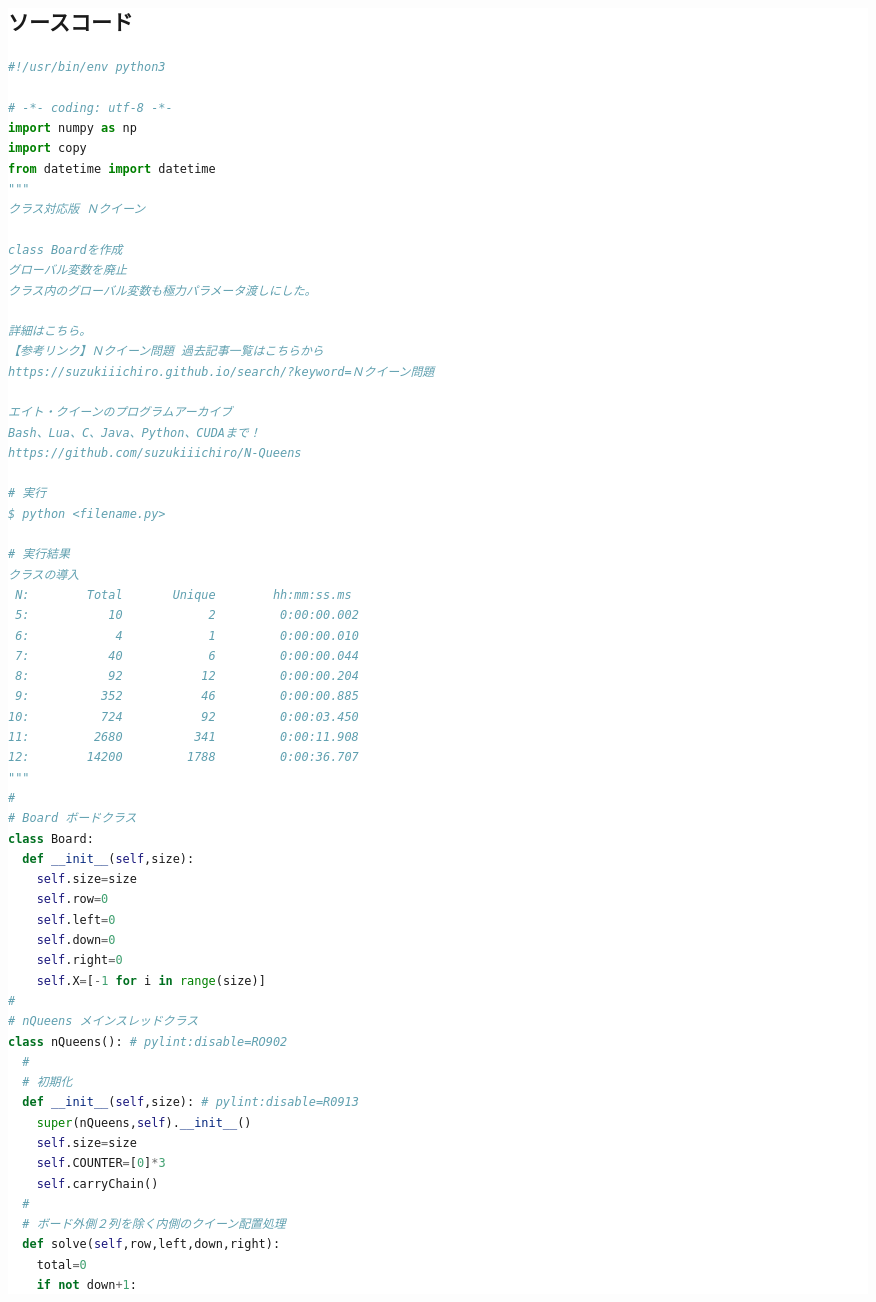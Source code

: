 ## ソースコード
```python
#!/usr/bin/env python3

# -*- coding: utf-8 -*-
import numpy as np
import copy
from datetime import datetime
"""
クラス対応版 Ｎクイーン

class Boardを作成
グローバル変数を廃止
クラス内のグローバル変数も極力パラメータ渡しにした。

詳細はこちら。
【参考リンク】Ｎクイーン問題 過去記事一覧はこちらから
https://suzukiiichiro.github.io/search/?keyword=Ｎクイーン問題

エイト・クイーンのプログラムアーカイブ
Bash、Lua、C、Java、Python、CUDAまで！
https://github.com/suzukiiichiro/N-Queens

# 実行 
$ python <filename.py>

# 実行結果
クラスの導入
 N:        Total       Unique        hh:mm:ss.ms
 5:           10            2         0:00:00.002
 6:            4            1         0:00:00.010
 7:           40            6         0:00:00.044
 8:           92           12         0:00:00.204
 9:          352           46         0:00:00.885
10:          724           92         0:00:03.450
11:         2680          341         0:00:11.908
12:        14200         1788         0:00:36.707
"""
#
# Board ボードクラス
class Board:
  def __init__(self,size):
    self.size=size
    self.row=0
    self.left=0
    self.down=0
    self.right=0
    self.X=[-1 for i in range(size)]
#
# nQueens メインスレッドクラス
class nQueens(): # pylint:disable=RO902
  #
  # 初期化
  def __init__(self,size): # pylint:disable=R0913
    super(nQueens,self).__init__()
    self.size=size
    self.COUNTER=[0]*3
    self.carryChain()
  #
  # ボード外側２列を除く内側のクイーン配置処理
  def solve(self,row,left,down,right):
    total=0
    if not down+1:
```